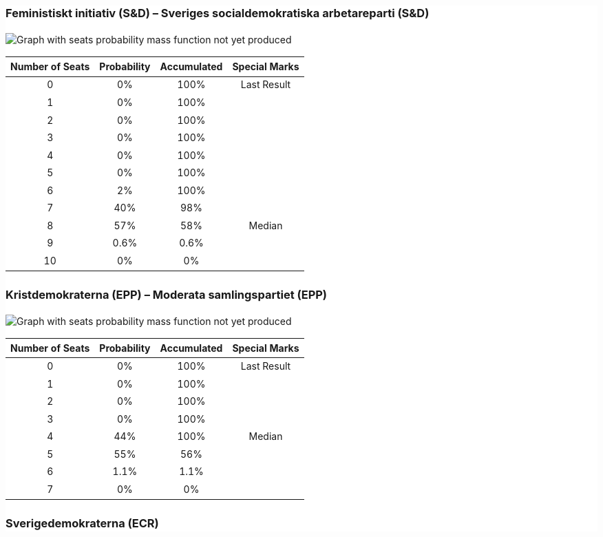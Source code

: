 ### Feministiskt initiativ (S&D) – Sveriges socialdemokratiska arbetareparti (S&D)

![Graph with seats probability mass function not yet produced](average-2024-09-30-coalitions-seats-pmf-fi–s.png "Seats Probability Mass Function")

| Number of Seats | Probability | Accumulated | Special Marks |
|:---------------:|:-----------:|:-----------:|:-------------:|
| 0 | 0% | 100% | Last Result |
| 1 | 0% | 100% |  |
| 2 | 0% | 100% |  |
| 3 | 0% | 100% |  |
| 4 | 0% | 100% |  |
| 5 | 0% | 100% |  |
| 6 | 2% | 100% |  |
| 7 | 40% | 98% |  |
| 8 | 57% | 58% | Median |
| 9 | 0.6% | 0.6% |  |
| 10 | 0% | 0% |  |

### Kristdemokraterna (EPP) – Moderata samlingspartiet (EPP)

![Graph with seats probability mass function not yet produced](average-2024-09-30-coalitions-seats-pmf-kd–m.png "Seats Probability Mass Function")

| Number of Seats | Probability | Accumulated | Special Marks |
|:---------------:|:-----------:|:-----------:|:-------------:|
| 0 | 0% | 100% | Last Result |
| 1 | 0% | 100% |  |
| 2 | 0% | 100% |  |
| 3 | 0% | 100% |  |
| 4 | 44% | 100% | Median |
| 5 | 55% | 56% |  |
| 6 | 1.1% | 1.1% |  |
| 7 | 0% | 0% |  |

### Sverigedemokraterna (ECR)
